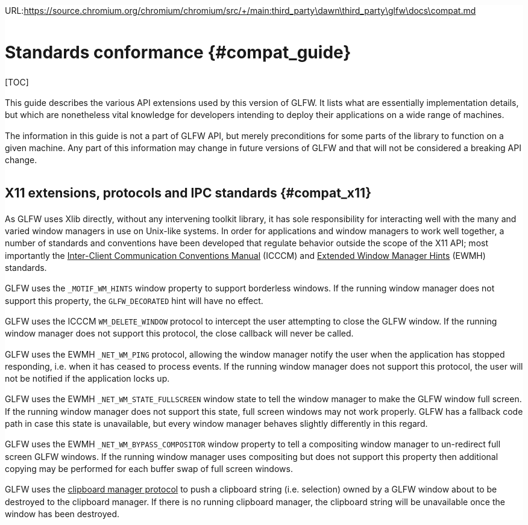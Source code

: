 URL:https://source.chromium.org/chromium/chromium/src/+/main:third_party\dawn\third_party\glfw\docs\compat.md
# Standards conformance {#compat_guide}

[TOC]

This guide describes the various API extensions used by this version of GLFW.
It lists what are essentially implementation details, but which are nonetheless
vital knowledge for developers intending to deploy their applications on a wide
range of machines.

The information in this guide is not a part of GLFW API, but merely
preconditions for some parts of the library to function on a given machine.  Any
part of this information may change in future versions of GLFW and that will not
be considered a breaking API change.


## X11 extensions, protocols and IPC standards {#compat_x11}

As GLFW uses Xlib directly, without any intervening toolkit library, it has sole
responsibility for interacting well with the many and varied window managers in
use on Unix-like systems.  In order for applications and window managers to work
well together, a number of standards and conventions have been developed that
regulate behavior outside the scope of the X11 API; most importantly the
[Inter-Client Communication Conventions Manual][ICCCM] (ICCCM) and [Extended
Window Manager Hints][EWMH] (EWMH) standards.

[ICCCM]: https://www.tronche.com/gui/x/icccm/
[EWMH]: https://standards.freedesktop.org/wm-spec/wm-spec-latest.html

GLFW uses the `_MOTIF_WM_HINTS` window property to support borderless windows.
If the running window manager does not support this property, the
`GLFW_DECORATED` hint will have no effect.

GLFW uses the ICCCM `WM_DELETE_WINDOW` protocol to intercept the user
attempting to close the GLFW window.  If the running window manager does not
support this protocol, the close callback will never be called.

GLFW uses the EWMH `_NET_WM_PING` protocol, allowing the window manager notify
the user when the application has stopped responding, i.e. when it has ceased to
process events.  If the running window manager does not support this protocol,
the user will not be notified if the application locks up.

GLFW uses the EWMH `_NET_WM_STATE_FULLSCREEN` window state to tell the window
manager to make the GLFW window full screen.  If the running window manager does
not support this state, full screen windows may not work properly.  GLFW has
a fallback code path in case this state is unavailable, but every window manager
behaves slightly differently in this regard.

GLFW uses the EWMH `_NET_WM_BYPASS_COMPOSITOR` window property to tell a
compositing window manager to un-redirect full screen GLFW windows.  If the
running window manager uses compositing but does not support this property then
additional copying may be performed for each buffer swap of full screen windows.

GLFW uses the [clipboard manager protocol][ClipboardManager] to push a clipboard
string (i.e. selection) owned by a GLFW window about to be destroyed to the
clipboard manager.  If there is no running clipboard manager, the clipboard
string will be unavailable once the window has been destroyed.


[clipboardManager]: https://www.freedesktop.org/wiki/ClipboardManager/
[XDND]: https://www.freedesktop.org/wiki/Specifications/XDND/
[xdg-shell]: https://wayland.app/protocols/xdg-shell
[relative-pointer-unstable-v1]: https://wayland.app/protocols/relative-pointer-unstable-v1
[pointer-constraints-unstable-v1]: https://wayland.app/protocols/pointer-constraints-unstable-v1
[idle-inhibit-unstable-v1]: https://wayland.app/protocols/idle-inhibit-unstable-v1
[libdecor]: https://gitlab.freedesktop.org/libdecor/libdecor
[xdg-decoration-unstable-v1]: https://wayland.app/protocols/xdg-decoration-unstable-v1
[viewporter]: https://wayland.app/protocols/viewporter
[xdg-activation-v1]: https://wayland.app/protocols/xdg-activation-v1
[fractional-scale-v1]: https://wayland.app/protocols/fractional-scale-v1